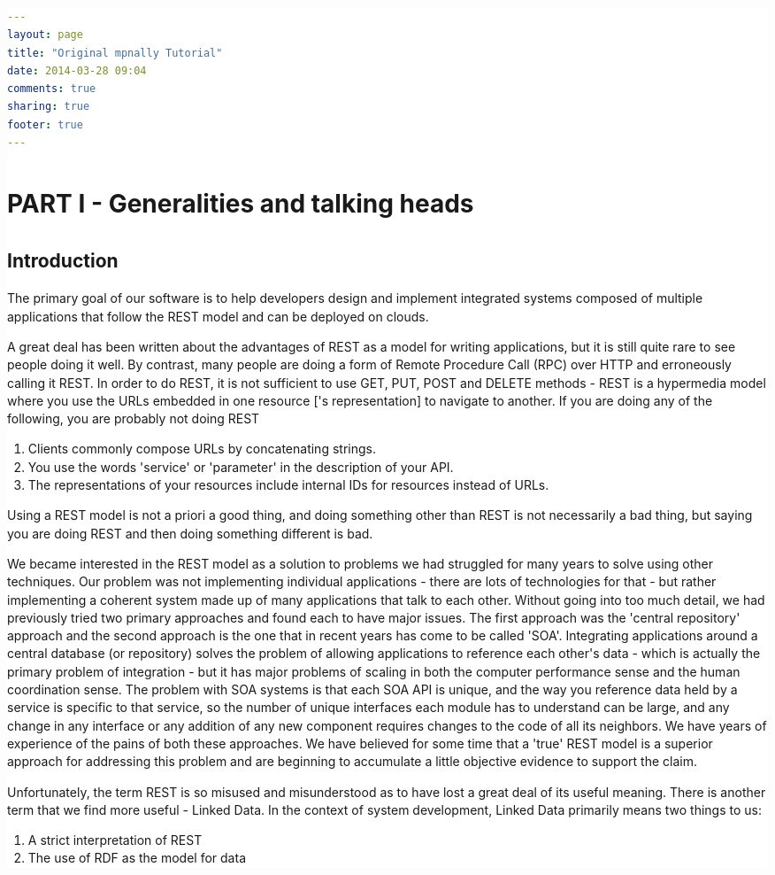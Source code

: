 ```yaml
---
layout: page
title: "Original mpnally Tutorial"
date: 2014-03-28 09:04
comments: true
sharing: true
footer: true
---
```

# PART I - Generalities and talking heads

## Introduction

The primary goal of our software is to help developers design and implement integrated systems composed of multiple applications that follow the REST model and can be deployed on clouds.

A great deal has been written about the advantages of REST as a model for writing applications, but it is still quite rare to see people doing it well. By contrast, many people are doing a form of Remote Procedure Call (RPC) over HTTP and erroneously calling it REST. In order to do REST, it is not sufficient to use GET, PUT, POST and DELETE methods - REST is a hypermedia model where you use the URLs embedded in one resource ['s representation] to navigate to another. If you are doing any of the following, you are probably not doing REST

  1. Clients commonly compose URLs by concatenating strings.
  2. You use the words 'service' or 'parameter' in the description of your API.
  3. The representations of your resources include internal IDs for resources instead of URLs.

Using a REST model is not a priori a good thing, and doing something other than REST is not necessarily a bad thing, but saying you are doing REST and then doing something different is bad.

We became interested in the REST model as a solution to problems we had struggled for many years to solve using other techniques. Our problem was not implementing individual applications - there are lots of technologies for that - but rather implementing a coherent system made up of many applications that talk to each other. Without going into too much detail, we had previously tried two primary approaches and found each to have major issues. The first approach was the 'central repository' approach and the second approach is the one that in recent years has come to be called 'SOA'. Integrating applications around a central database (or repository) solves the problem of allowing applications to reference each other's data - which is actually the primary problem of integration - but it has major problems of scaling in both the computer performance sense and the human coordination sense. The problem with SOA systems is that each SOA API is unique, and the way you reference data held by a service is specific to that service, so the number of unique interfaces each module has to understand can be large, and any change in any interface or any addition of any new component requires changes to the code of all its neighbors. We have years of experience of the pains of both these approaches. We have believed for some time that a 'true' REST model is a superior approach for addressing this problem and are beginning to accumulate a little objective evidence to support the claim.

Unfortunately, the term REST is so misused and misunderstood as to have lost a great deal of its useful meaning. There is another term that we find more useful - Linked Data. In the context of system development, Linked Data primarily means two things to us:

  1. A strict interpretation of REST
  2. The use of RDF as the model for data

